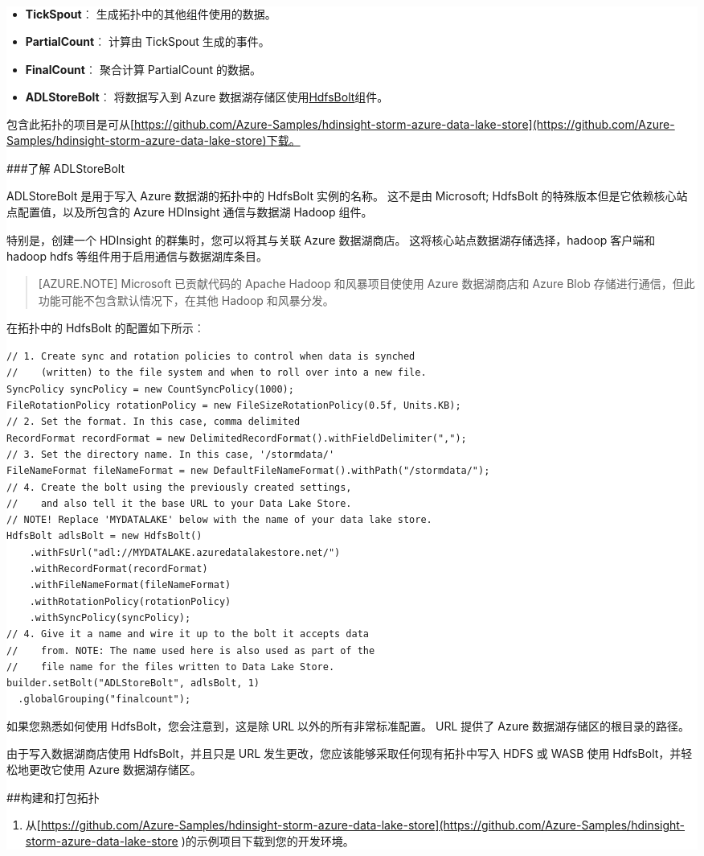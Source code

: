 * __TickSpout__︰ 生成拓扑中的其他组件使用的数据。

* __PartialCount__︰ 计算由 TickSpout 生成的事件。

* __FinalCount__︰ 聚合计算 PartialCount 的数据。

* __ADLStoreBolt__︰ 将数据写入到 Azure 数据湖存储区使用[HdfsBolt](http://storm.apache.org/javadoc/apidocs/org/apache/storm/hdfs/bolt/HdfsBolt.html)组件。

包含此拓扑的项目是可从[https://github.com/Azure-Samples/hdinsight-storm-azure-data-lake-store](https://github.com/Azure-Samples/hdinsight-storm-azure-data-lake-store)下载。

###<a name="understanding-adlstorebolt"></a>了解 ADLStoreBolt

ADLStoreBolt 是用于写入 Azure 数据湖的拓扑中的 HdfsBolt 实例的名称。 这不是由 Microsoft; HdfsBolt 的特殊版本但是它依赖核心站点配置值，以及所包含的 Azure HDInsight 通信与数据湖 Hadoop 组件。

特别是，创建一个 HDInsight 的群集时，您可以将其与关联 Azure 数据湖商店。 这将核心站点数据湖存储选择，hadoop 客户端和 hadoop hdfs 等组件用于启用通信与数据湖库条目。

> [AZURE.NOTE] Microsoft 已贡献代码的 Apache Hadoop 和风暴项目使使用 Azure 数据湖商店和 Azure Blob 存储进行通信，但此功能可能不包含默认情况下，在其他 Hadoop 和风暴分发。

在拓扑中的 HdfsBolt 的配置如下所示︰

    // 1. Create sync and rotation policies to control when data is synched
    //    (written) to the file system and when to roll over into a new file.
    SyncPolicy syncPolicy = new CountSyncPolicy(1000);
    FileRotationPolicy rotationPolicy = new FileSizeRotationPolicy(0.5f, Units.KB);
    // 2. Set the format. In this case, comma delimited
    RecordFormat recordFormat = new DelimitedRecordFormat().withFieldDelimiter(",");
    // 3. Set the directory name. In this case, '/stormdata/'
    FileNameFormat fileNameFormat = new DefaultFileNameFormat().withPath("/stormdata/");
    // 4. Create the bolt using the previously created settings,
    //    and also tell it the base URL to your Data Lake Store.
    // NOTE! Replace 'MYDATALAKE' below with the name of your data lake store.
    HdfsBolt adlsBolt = new HdfsBolt()
        .withFsUrl("adl://MYDATALAKE.azuredatalakestore.net/")
        .withRecordFormat(recordFormat)
        .withFileNameFormat(fileNameFormat)
        .withRotationPolicy(rotationPolicy)
        .withSyncPolicy(syncPolicy);
    // 4. Give it a name and wire it up to the bolt it accepts data
    //    from. NOTE: The name used here is also used as part of the
    //    file name for the files written to Data Lake Store.
    builder.setBolt("ADLStoreBolt", adlsBolt, 1)
      .globalGrouping("finalcount");
      
如果您熟悉如何使用 HdfsBolt，您会注意到，这是除 URL 以外的所有非常标准配置。 URL 提供了 Azure 数据湖存储区的根目录的路径。

由于写入数据湖商店使用 HdfsBolt，并且只是 URL 发生更改，您应该能够采取任何现有拓扑中写入 HDFS 或 WASB 使用 HdfsBolt，并轻松地更改它使用 Azure 数据湖存储区。

##<a name="build-and-package-the-topology"></a>构建和打包拓扑

1. 从[https://github.com/Azure-Samples/hdinsight-storm-azure-data-lake-store](https://github.com/Azure-Samples/hdinsight-storm-azure-data-lake-store
)的示例项目下载到您的开发环境。
